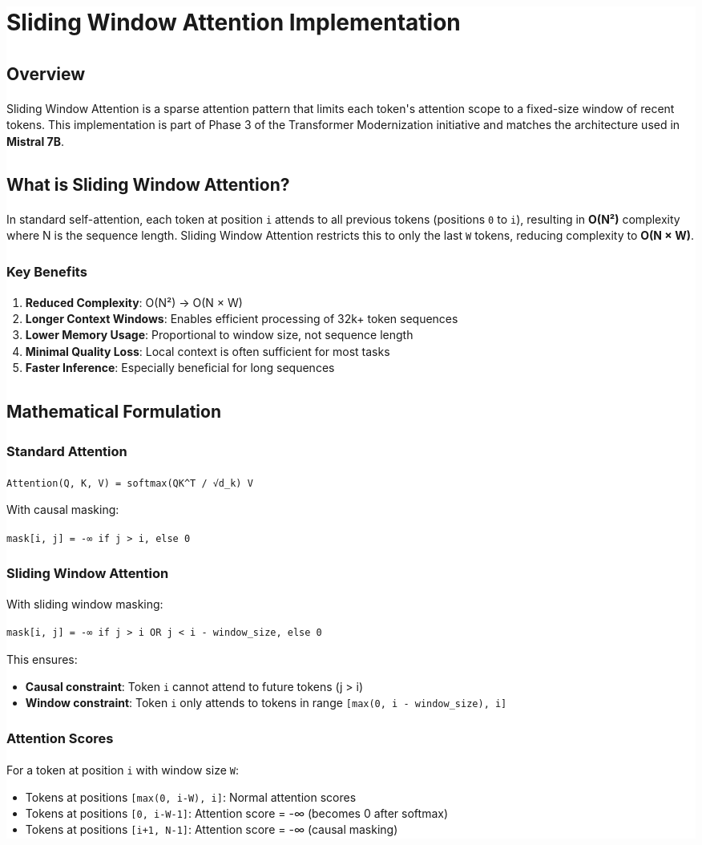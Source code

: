 # Sliding Window Attention Implementation

## Overview

Sliding Window Attention is a sparse attention pattern that limits each token's attention scope to a fixed-size window of recent tokens. This implementation is part of Phase 3 of the Transformer Modernization initiative and matches the architecture used in **Mistral 7B**.

## What is Sliding Window Attention?

In standard self-attention, each token at position `i` attends to all previous tokens (positions `0` to `i`), resulting in **O(N²)** complexity where N is the sequence length. Sliding Window Attention restricts this to only the last `W` tokens, reducing complexity to **O(N × W)**.

### Key Benefits

1. **Reduced Complexity**: O(N²) → O(N × W)
2. **Longer Context Windows**: Enables efficient processing of 32k+ token sequences
3. **Lower Memory Usage**: Proportional to window size, not sequence length
4. **Minimal Quality Loss**: Local context is often sufficient for most tasks
5. **Faster Inference**: Especially beneficial for long sequences

## Mathematical Formulation

### Standard Attention

```
Attention(Q, K, V) = softmax(QK^T / √d_k) V
```

With causal masking:
```
mask[i, j] = -∞ if j > i, else 0
```

### Sliding Window Attention

With sliding window masking:
```
mask[i, j] = -∞ if j > i OR j < i - window_size, else 0
```

This ensures:
- **Causal constraint**: Token `i` cannot attend to future tokens (j > i)
- **Window constraint**: Token `i` only attends to tokens in range `[max(0, i - window_size), i]`

### Attention Scores

For a token at position `i` with window size `W`:
- Tokens at positions `[max(0, i-W), i]`: Normal attention scores
- Tokens at positions `[0, i-W-1]`: Attention score = -∞ (becomes 0 after softmax)
- Tokens at positions `[i+1, N-1]`: Attention score = -∞ (causal masking)
